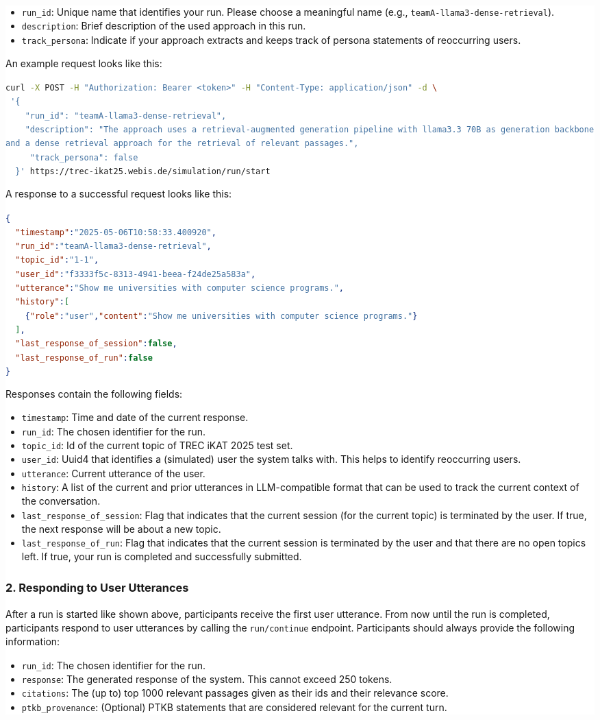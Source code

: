 * `run_id`: Unique name that identifies your run. Please choose a meaningful name (e.g., `teamA-llama3-dense-retrieval`).  
* `description`: Brief description of the used approach in this run.  
* `track_persona`: Indicate if your approach extracts and keeps track of persona statements of reoccurring users.   

An example request looks like this:
```bash
curl -X POST -H "Authorization: Bearer <token>" -H "Content-Type: application/json" -d \
 '{
    "run_id": "teamA-llama3-dense-retrieval",
    "description": "The approach uses a retrieval-augmented generation pipeline with llama3.3 70B as generation backbone and a dense retrieval approach for the retrieval of relevant passages.", 
     "track_persona": false
  }' https://trec-ikat25.webis.de/simulation/run/start
```

A response to a successful request looks like this:
```json
{
  "timestamp":"2025-05-06T10:58:33.400920",
  "run_id":"teamA-llama3-dense-retrieval",
  "topic_id":"1-1",
  "user_id":"f3333f5c-8313-4941-beea-f24de25a583a",
  "utterance":"Show me universities with computer science programs.",
  "history":[
    {"role":"user","content":"Show me universities with computer science programs."}
  ],
  "last_response_of_session":false,
  "last_response_of_run":false
}
```
Responses contain the following fields:

* `timestamp`: Time and date of the current response.
* `run_id`: The chosen identifier for the run.
* `topic_id`: Id of the current topic of TREC iKAT 2025 test set. 
* `user_id`: Uuid4 that identifies a (simulated) user the system talks with. This helps to identify reoccurring users. 
* `utterance`: Current utterance of the user.
* `history`: A list of the current and prior utterances in LLM-compatible format that can be used to track the current context of the conversation. 
* `last_response_of_session`: Flag that indicates that the current session (for the current topic) is terminated by the user. If true, the next response will be about a new topic. 
* `last_response_of_run`: Flag that indicates that the current session is terminated by the user and that there are no open topics left. If true, your run is completed and successfully submitted.  

### 2. Responding to User Utterances

After a run is started like shown above, participants receive the first user utterance. From now until the run is completed, participants respond to user utterances by calling the `run/continue` endpoint. Participants should always provide the following information: 

* `run_id`: The chosen identifier for the run.
* `response`: The generated response of the system. This cannot exceed 250 tokens.
* `citations`: The (up to) top 1000 relevant passages given as their ids and their relevance score. 
* `ptkb_provenance`: (Optional) PTKB statements that are considered relevant for the current turn. 
